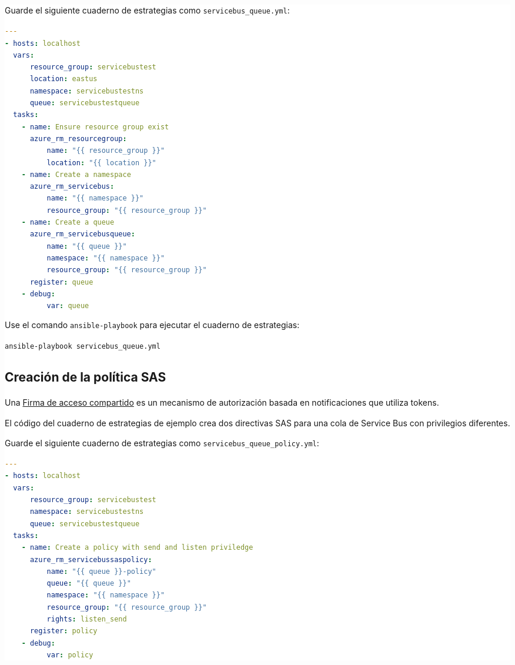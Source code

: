 Guarde el siguiente cuaderno de estrategias como `servicebus_queue.yml`:

```yml
---
- hosts: localhost
  vars:
      resource_group: servicebustest
      location: eastus
      namespace: servicebustestns
      queue: servicebustestqueue
  tasks:
    - name: Ensure resource group exist
      azure_rm_resourcegroup:
          name: "{{ resource_group }}"
          location: "{{ location }}"
    - name: Create a namespace
      azure_rm_servicebus:
          name: "{{ namespace }}"
          resource_group: "{{ resource_group }}"
    - name: Create a queue
      azure_rm_servicebusqueue:
          name: "{{ queue }}"
          namespace: "{{ namespace }}"
          resource_group: "{{ resource_group }}"
      register: queue
    - debug:
          var: queue
```

Use el comando `ansible-playbook` para ejecutar el cuaderno de estrategias:

```bash
ansible-playbook servicebus_queue.yml
```

## <a name="create-the-sas-policy"></a>Creación de la política SAS

Una [Firma de acceso compartido](/azure/storage/common/storage-dotnet-shared-access-signature-part-1) es un mecanismo de autorización basada en notificaciones que utiliza tokens. 

El código del cuaderno de estrategias de ejemplo crea dos directivas SAS para una cola de Service Bus con privilegios diferentes.

Guarde el siguiente cuaderno de estrategias como `servicebus_queue_policy.yml`:

```yml
---
- hosts: localhost
  vars:
      resource_group: servicebustest
      namespace: servicebustestns
      queue: servicebustestqueue
  tasks:
    - name: Create a policy with send and listen priviledge
      azure_rm_servicebussaspolicy:
          name: "{{ queue }}-policy"
          queue: "{{ queue }}"
          namespace: "{{ namespace }}"
          resource_group: "{{ resource_group }}"
          rights: listen_send
      register: policy
    - debug:
          var: policy
```
